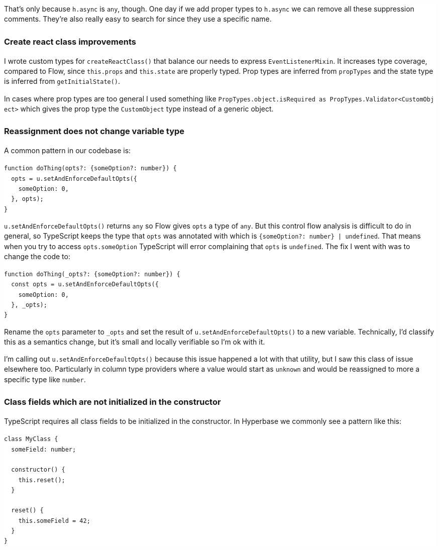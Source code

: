 That’s only because `h.async` is `any`, though. One day if we add proper types to `h.async` we can remove all these suppression comments. They’re also really easy to search for since they use a specific name.

### Create react class improvements

I wrote custom types for `createReactClass()` that balance our needs to express `EventListenerMixin`. It increases type coverage, compared to Flow, since `this.props` and `this.state` are properly typed. Prop types are inferred from `propTypes` and the state type is inferred from `getInitialState()`.

In cases where prop types are too general I used something like `PropTypes.object.isRequired as PropTypes.Validator<CustomObject>` which gives the prop type the `CustomObject` type instead of a generic object.

### Reassignment does not change variable type

A common pattern in our codebase is:

```
function doThing(opts?: {someOption?: number}) {
  opts = u.setAndEnforceDefaultOpts({
    someOption: 0,
  }, opts);
}
```

`u.setAndEnforceDefaultOpts()` returns `any` so Flow gives `opts` a type of `any`. But this control flow analysis is difficult to do in general, so TypeScript keeps the type that `opts` was annotated with which is `{someOption?: number} | undefined`. That means when you try to access `opts.someOption` TypeScript will error complaining that `opts` is `undefined`. The fix I went with was to change the code to:

```
function doThing(_opts?: {someOption?: number}) {
  const opts = u.setAndEnforceDefaultOpts({
    someOption: 0,
  }, _opts);
}
```

Rename the `opts` parameter to `_opts` and set the result of `u.setAndEnforceDefaultOpts()` to a new variable. Technically, I’d classify this as a semantics change, but it’s small and locally verifiable so I’m ok with it.

I’m calling out `u.setAndEnforceDefaultOpts()` because this issue happened a lot with that utility, but I saw this class of issue elsewhere too. Particularly in column type providers where a value would start as `unknown` and would be reassigned to more a specific type like `number`.

### Class fields which are not initialized in the constructor

TypeScript requires all class fields to be initialized in the constructor. In Hyperbase we commonly see a pattern like this:

```
class MyClass {
  someField: number;

  constructor() {
    this.reset();
  }

  reset() {
    this.someField = 42;
  }
}
```
